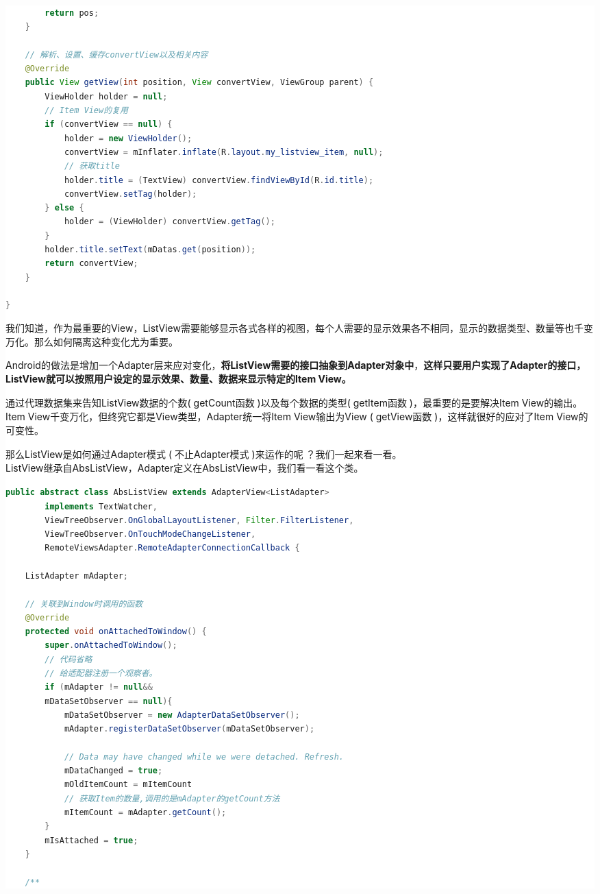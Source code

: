 ```java
        return pos;
    }

    // 解析、设置、缓存convertView以及相关内容
    @Override
    public View getView(int position, View convertView, ViewGroup parent) {
        ViewHolder holder = null;
        // Item View的复用
        if (convertView == null) {
            holder = new ViewHolder();
            convertView = mInflater.inflate(R.layout.my_listview_item, null);
            // 获取title
            holder.title = (TextView) convertView.findViewById(R.id.title);
            convertView.setTag(holder);
        } else {
            holder = (ViewHolder) convertView.getTag();
        }
        holder.title.setText(mDatas.get(position));
        return convertView;
    }

}
```

我们知道，作为最重要的View，ListView需要能够显示各式各样的视图，每个人需要的显示效果各不相同，显示的数据类型、数量等也千变万化。那么如何隔离这种变化尤为重要。

Android的做法是增加一个Adapter层来应对变化，**将ListView需要的接口抽象到Adapter对象中**，**这样只要用户实现了Adapter的接口，ListView就可以按照用户设定的显示效果、数量、数据来显示特定的Item View。**

通过代理数据集来告知ListView数据的个数\( getCount函数 \)以及每个数据的类型\( getItem函数 \)，最重要的是要解决Item View的输出。Item View千变万化，但终究它都是View类型，Adapter统一将Item View输出为View \( getView函数 \)，这样就很好的应对了Item View的可变性。

那么ListView是如何通过Adapter模式 \( 不止Adapter模式 \)来运作的呢 ？我们一起来看一看。  
ListView继承自AbsListView，Adapter定义在AbsListView中，我们看一看这个类。

```java
public abstract class AbsListView extends AdapterView<ListAdapter>
        implements TextWatcher,
        ViewTreeObserver.OnGlobalLayoutListener, Filter.FilterListener,
        ViewTreeObserver.OnTouchModeChangeListener,
        RemoteViewsAdapter.RemoteAdapterConnectionCallback {

    ListAdapter mAdapter;

    // 关联到Window时调用的函数
    @Override
    protected void onAttachedToWindow() {
        super.onAttachedToWindow();
        // 代码省略
        // 给适配器注册一个观察者。
        if (mAdapter != null&&
        mDataSetObserver == null){
            mDataSetObserver = new AdapterDataSetObserver();
            mAdapter.registerDataSetObserver(mDataSetObserver);

            // Data may have changed while we were detached. Refresh.
            mDataChanged = true;
            mOldItemCount = mItemCount
            // 获取Item的数量,调用的是mAdapter的getCount方法
            mItemCount = mAdapter.getCount();
        }
        mIsAttached = true;
    }

    /**
```